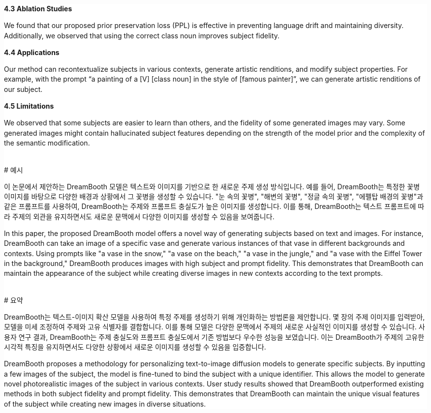 **4.3 Ablation Studies**

We found that our proposed prior preservation loss (PPL) is effective in preventing language drift and maintaining diversity. Additionally, we observed that using the correct class noun improves subject fidelity.

**4.4 Applications**

Our method can recontextualize subjects in various contexts, generate artistic renditions, and modify subject properties. For example, with the prompt “a painting of a [V] [class noun] in the style of [famous painter]”, we can generate artistic renditions of our subject.

**4.5 Limitations**

We observed that some subjects are easier to learn than others, and the fidelity of some generated images may vary. Some generated images might contain hallucinated subject features depending on the strength of the model prior and the complexity of the semantic modification.


<br/>
# 예시  




이 논문에서 제안하는 DreamBooth 모델은 텍스트와 이미지를 기반으로 한 새로운 주제 생성 방식입니다. 예를 들어, DreamBooth는 특정한 꽃병 이미지를 바탕으로 다양한 배경과 상황에서 그 꽃병을 생성할 수 있습니다. "눈 속의 꽃병", "해변의 꽃병", "정글 속의 꽃병", "에펠탑 배경의 꽃병"과 같은 프롬프트를 사용하여, DreamBooth는 주제와 프롬프트 충실도가 높은 이미지를 생성합니다. 이를 통해, DreamBooth는 텍스트 프롬프트에 따라 주제의 외관을 유지하면서도 새로운 문맥에서 다양한 이미지를 생성할 수 있음을 보여줍니다.



In this paper, the proposed DreamBooth model offers a novel way of generating subjects based on text and images. For instance, DreamBooth can take an image of a specific vase and generate various instances of that vase in different backgrounds and contexts. Using prompts like "a vase in the snow," "a vase on the beach," "a vase in the jungle," and "a vase with the Eiffel Tower in the background," DreamBooth produces images with high subject and prompt fidelity. This demonstrates that DreamBooth can maintain the appearance of the subject while creating diverse images in new contexts according to the text prompts.



<br/>  
# 요약 


DreamBooth는 텍스트-이미지 확산 모델을 사용하여 특정 주제를 생성하기 위해 개인화하는 방법론을 제안합니다. 몇 장의 주제 이미지를 입력받아, 모델을 미세 조정하여 주제와 고유 식별자를 결합합니다. 이를 통해 모델은 다양한 문맥에서 주제의 새로운 사실적인 이미지를 생성할 수 있습니다. 사용자 연구 결과, DreamBooth는 주제 충실도와 프롬프트 충실도에서 기존 방법보다 우수한 성능을 보였습니다. 이는 DreamBooth가 주제의 고유한 시각적 특징을 유지하면서도 다양한 상황에서 새로운 이미지를 생성할 수 있음을 입증합니다.


DreamBooth proposes a methodology for personalizing text-to-image diffusion models to generate specific subjects. By inputting a few images of the subject, the model is fine-tuned to bind the subject with a unique identifier. This allows the model to generate novel photorealistic images of the subject in various contexts. User study results showed that DreamBooth outperformed existing methods in both subject fidelity and prompt fidelity. This demonstrates that DreamBooth can maintain the unique visual features of the subject while creating new images in diverse situations.
